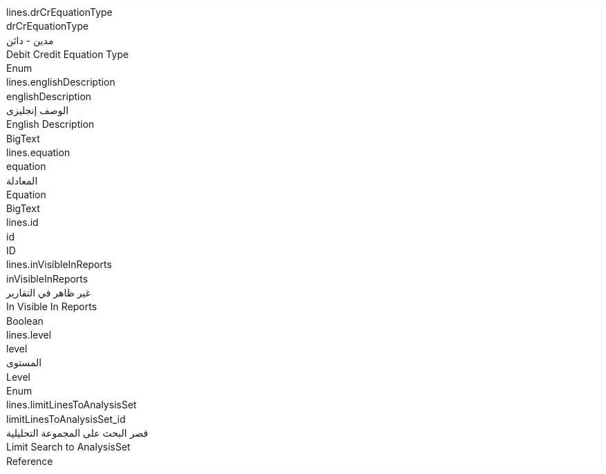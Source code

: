 <div class="row searchable" id="lines.drCrEquationType">
<div class="cell" data-label="Property">lines.drCrEquationType</div>
<div class="cell" data-label="Column">drCrEquationType</div>
<div class="cell" data-label="Arabic">مدين - دائن</div>
<div class="cell" data-label="English">Debit Credit Equation Type</div>
<div class="cell" data-label="Type">Enum</div>

</div>

<div class="row searchable" id="lines.englishDescription">
<div class="cell" data-label="Property">lines.englishDescription</div>
<div class="cell" data-label="Column">englishDescription</div>
<div class="cell" data-label="Arabic">الوصف إنجليزى</div>
<div class="cell" data-label="English">English Description</div>
<div class="cell" data-label="Type">BigText</div>

</div>

<div class="row searchable" id="lines.equation">
<div class="cell" data-label="Property">lines.equation</div>
<div class="cell" data-label="Column">equation</div>
<div class="cell" data-label="Arabic">المعادلة</div>
<div class="cell" data-label="English">Equation</div>
<div class="cell" data-label="Type">BigText</div>

</div>

<div class="row searchable" id="lines.id">
<div class="cell" data-label="Property">lines.id</div>
<div class="cell" data-label="Column">id</div>
<div class="cell" data-label="Arabic"></div>
<div class="cell" data-label="English"></div>
<div class="cell" data-label="Type">ID</div>

</div>

<div class="row searchable" id="lines.inVisibleInReports">
<div class="cell" data-label="Property">lines.inVisibleInReports</div>
<div class="cell" data-label="Column">inVisibleInReports</div>
<div class="cell" data-label="Arabic">غير ظاهر في التقارير</div>
<div class="cell" data-label="English">In Visible In Reports</div>
<div class="cell" data-label="Type">Boolean</div>

</div>

<div class="row searchable" id="lines.level">
<div class="cell" data-label="Property">lines.level</div>
<div class="cell" data-label="Column">level</div>
<div class="cell" data-label="Arabic">المستوى</div>
<div class="cell" data-label="English">Level</div>
<div class="cell" data-label="Type">Enum</div>

</div>

<div class="row searchable" id="lines.limitLinesToAnalysisSet">
<div class="cell" data-label="Property">lines.limitLinesToAnalysisSet</div>
<div class="cell" data-label="Column">limitLinesToAnalysisSet_id</div>
<div class="cell" data-label="Arabic">قصر البحث على المجموعة التحليلية</div>
<div class="cell" data-label="English">Limit Search to AnalysisSet</div>
<div class="cell" data-label="Type">Reference</div>
<div class="cell" data-label="Foreign Table">
